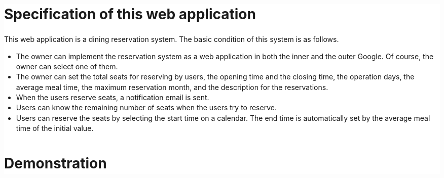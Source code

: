 # Specification of this web application

This web application is a dining reservation system. The basic condition of this system is as follows.

- The owner can implement the reservation system as a web application in both the inner and the outer Google. Of course, the owner can select one of them.
- The owner can set the total seats for reserving by users, the opening time and the closing time, the operation days, the average meal time, the maximum reservation month, and the description for the reservations.
- When the users reserve seats, a notification email is sent.
- Users can know the remaining number of seats when the users try to reserve.
- Users can reserve the seats by selecting the start time on a calendar. The end time is automatically set by the average meal time of the initial value.

# Demonstration


